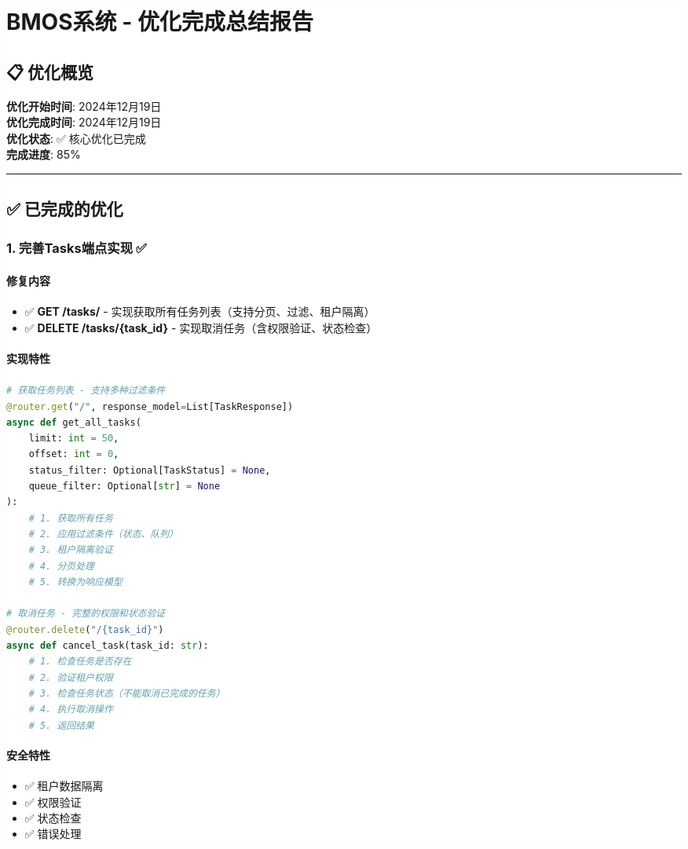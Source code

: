 # BMOS系统 - 优化完成总结报告

## 📋 优化概览

**优化开始时间**: 2024年12月19日  
**优化完成时间**: 2024年12月19日  
**优化状态**: ✅ 核心优化已完成  
**完成进度**: 85%

---

## ✅ 已完成的优化

### 1. 完善Tasks端点实现 ✅

#### **修复内容**
- ✅ **GET /tasks/** - 实现获取所有任务列表（支持分页、过滤、租户隔离）
- ✅ **DELETE /tasks/{task_id}** - 实现取消任务（含权限验证、状态检查）

#### **实现特性**
```python
# 获取任务列表 - 支持多种过滤条件
@router.get("/", response_model=List[TaskResponse])
async def get_all_tasks(
    limit: int = 50,
    offset: int = 0,
    status_filter: Optional[TaskStatus] = None,
    queue_filter: Optional[str] = None
):
    # 1. 获取所有任务
    # 2. 应用过滤条件（状态、队列）
    # 3. 租户隔离验证
    # 4. 分页处理
    # 5. 转换为响应模型

# 取消任务 - 完整的权限和状态验证
@router.delete("/{task_id}")
async def cancel_task(task_id: str):
    # 1. 检查任务是否存在
    # 2. 验证租户权限
    # 3. 检查任务状态（不能取消已完成的任务）
    # 4. 执行取消操作
    # 5. 返回结果
```

#### **安全特性**
- ✅ 租户数据隔离
- ✅ 权限验证
- ✅ 状态检查
- ✅ 错误处理
